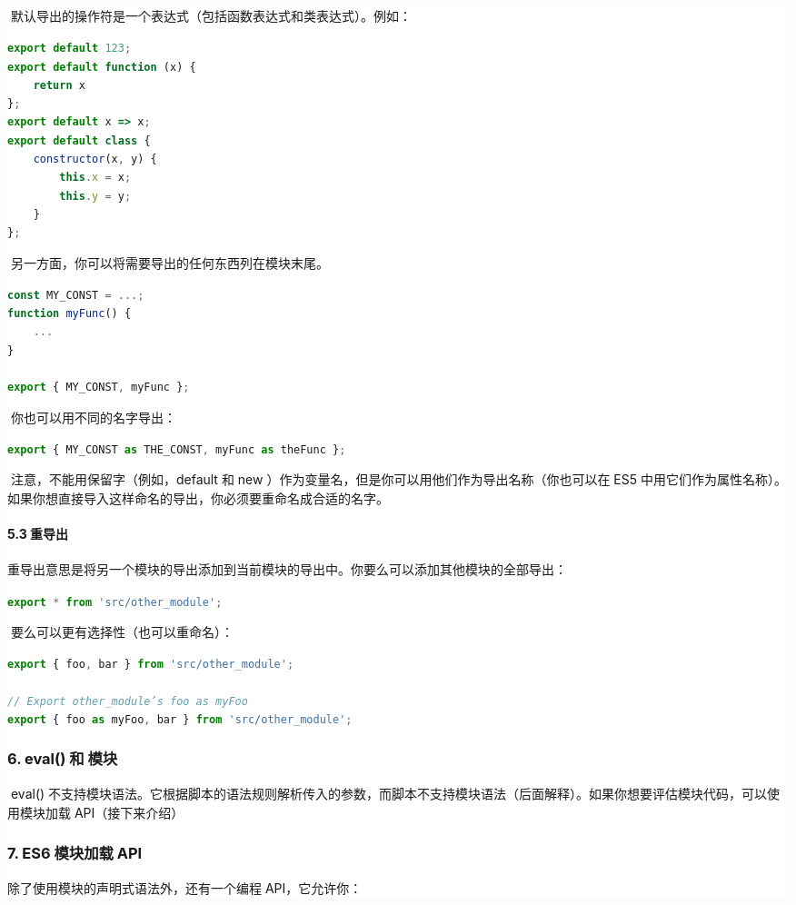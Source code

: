 ​	默认导出的操作符是一个表达式（包括函数表达式和类表达式）。例如：

```js
export default 123;
export default function (x) {
    return x
};
export default x => x;
export default class {
    constructor(x, y) {
        this.x = x;
        this.y = y;
    }
};
```

​	另一方面，你可以将需要导出的任何东西列在模块末尾。

``` js
const MY_CONST = ...;
function myFunc() {
    ...
}

export { MY_CONST, myFunc };

```

​	你也可以用不同的名字导出：

``` js
export { MY_CONST as THE_CONST, myFunc as theFunc };
```

​	注意，不能用保留字（例如，default 和 new ）作为变量名，但是你可以用他们作为导出名称（你也可以在 ES5 中用它们作为属性名称）。如果你想直接导入这样命名的导出，你必须要重命名成合适的名字。

#### 5.3 重导出
​	重导出意思是将另一个模块的导出添加到当前模块的导出中。你要么可以添加其他模块的全部导出：

``` js
export * from 'src/other_module';
```

​	要么可以更有选择性（也可以重命名）：

``` js
export { foo, bar } from 'src/other_module';

// Export other_module’s foo as myFoo
export { foo as myFoo, bar } from 'src/other_module';
```

### 6. eval() 和 模块
​	eval() 不支持模块语法。它根据脚本的语法规则解析传入的参数，而脚本不支持模块语法（后面解释）。如果你想要评估模块代码，可以使用模块加载 API（接下来介绍）

### 7. ES6 模块加载 API
除了使用模块的声明式语法外，还有一个编程 API，它允许你：
